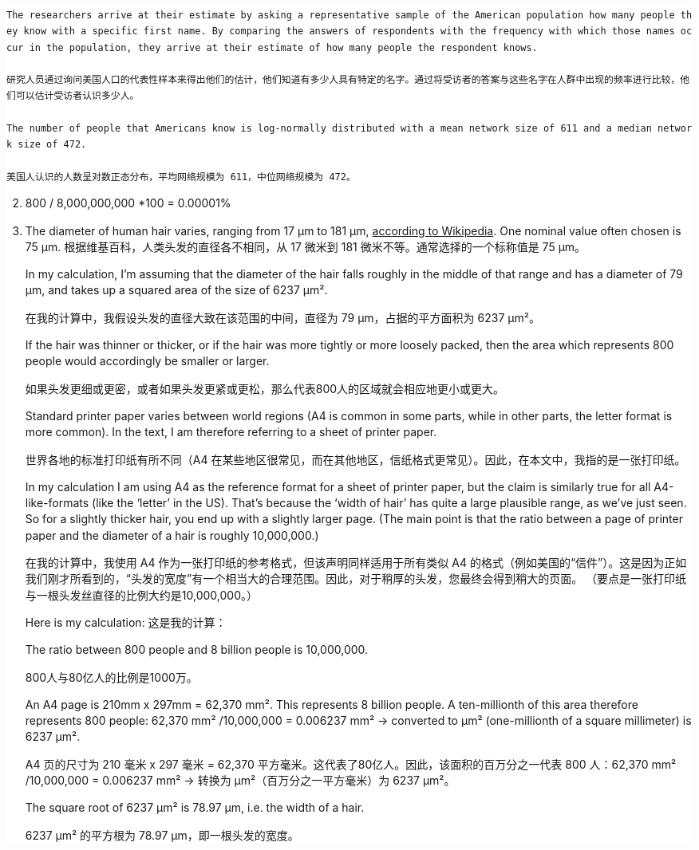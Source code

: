    The researchers arrive at their estimate by asking a representative sample of the American population how many people they know with a specific first name. By comparing the answers of respondents with the frequency with which those names occur in the population, they arrive at their estimate of how many people the respondent knows.

    研究人员通过询问美国人口的代表性样本来得出他们的估计，他们知道有多少人具有特定的名字。通过将受访者的答案与这些名字在人群中出现的频率进行比较，他们可以估计受访者认识多少人。

    The number of people that Americans know is log-normally distributed with a mean network size of 611 and a median network size of 472.

    美国人认识的人数呈对数正态分布，平均网络规模为 611，中位网络规模为 472。

2.  800 / 8,000,000,000 \*100 = 0.00001%
3.  The diameter of human hair varies, ranging from 17 μm to 181 μm, [](https://en.wikipedia.org/wiki/Hair%27s_breadth)[according to Wikipedia](https://en.wikipedia.org/wiki/Hair%27s_breadth). One nominal value often chosen is 75 μm.
    根据维基百科，人类头发的直径各不相同，从 17 微米到 181 微米不等。通常选择的一个标称值是 75 μm。

    In my calculation, I’m assuming that the diameter of the hair falls roughly in the middle of that range and has a diameter of 79 µm, and takes up a squared area of the size of 6237 μm².

    在我的计算中，我假设头发的直径大致在该范围的中间，直径为 79 µm，占据的平方面积为 6237 µm²。

    If the hair was thinner or thicker, or if the hair was more tightly or more loosely packed, then the area which represents 800 people would accordingly be smaller or larger.

    如果头发更细或更密，或者如果头发更紧或更松，那么代表800人的区域就会相应地更小或更大。

    Standard printer paper varies between world regions (A4 is common in some parts, while in other parts, the letter format is more common). In the text, I am therefore referring to a sheet of printer paper.

    世界各地的标准打印纸有所不同（A4 在某些地区很常见，而在其他地区，信纸格式更常见）。因此，在本文中，我指的是一张打印纸。

    In my calculation I am using A4 as the reference format for a sheet of printer paper, but the claim is similarly true for all A4-like-formats (like the ‘letter’ in the US). That’s because the ‘width of hair’ has quite a large plausible range, as we’ve just seen. So for a slightly thicker hair, you end up with a slightly larger page. (The main point is that the ratio between a page of printer paper and the diameter of a hair is roughly 10,000,000.)

    在我的计算中，我使用 A4 作为一张打印纸的参考格式，但该声明同样适用于所有类似 A4 的格式（例如美国的“信件”）。这是因为正如我们刚才所看到的，“头发的宽度”有一个相当大的合理范围。因此，对于稍厚的头发，您最终会得到稍大的页面。 （要点是一张打印纸与一根头发丝直径的比例大约是10,000,000。）

    Here is my calculation: 这是我的计算：

    The ratio between 800 people and 8 billion people is 10,000,000.

    800人与80亿人的比例是1000万。

    An A4 page is 210mm x 297mm = 62,370 mm². This represents 8 billion people. A ten-millionth of this area therefore represents 800 people: 62,370 mm² /10,000,000 = 0.006237 mm² → converted to μm² (one-millionth of a square millimeter) is 6237 μm².

    A4 页的尺寸为 210 毫米 x 297 毫米 = 62,370 平方毫米。这代表了80亿人。因此，该面积的百万分之一代表 800 人：62,370 mm² /10,000,000 = 0.006237 mm² → 转换为 µm²（百万分之一平方毫米）为 6237 µm²。

    The square root of 6237 μm² is 78.97 μm, i.e. the width of a hair.

    6237 μm² 的平方根为 78.97 μm，即一根头发的宽度。
